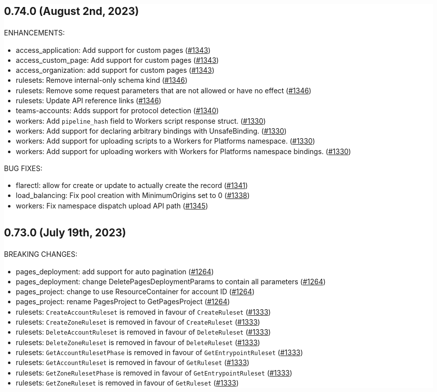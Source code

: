## 0.74.0 (August 2nd, 2023)

ENHANCEMENTS:

* access_application: Add support for custom pages ([#1343](https://github.com/onrocketdotcom/cloudflare-go/issues/1343))
* access_custom_page: Add support for custom pages ([#1343](https://github.com/onrocketdotcom/cloudflare-go/issues/1343))
* access_organization: add support for custom pages ([#1343](https://github.com/onrocketdotcom/cloudflare-go/issues/1343))
* rulesets: Remove internal-only schema kind ([#1346](https://github.com/onrocketdotcom/cloudflare-go/issues/1346))
* rulesets: Remove some request parameters that are not allowed or have no effect ([#1346](https://github.com/onrocketdotcom/cloudflare-go/issues/1346))
* rulesets: Update API reference links ([#1346](https://github.com/onrocketdotcom/cloudflare-go/issues/1346))
* teams-accounts: Adds support for protocol detection ([#1340](https://github.com/onrocketdotcom/cloudflare-go/issues/1340))
* workers: Add `pipeline_hash` field to Workers script response struct. ([#1330](https://github.com/onrocketdotcom/cloudflare-go/issues/1330))
* workers: Add support for declaring arbitrary bindings with UnsafeBinding. ([#1330](https://github.com/onrocketdotcom/cloudflare-go/issues/1330))
* workers: Add support for uploading scripts to a Workers for Platforms namespace. ([#1330](https://github.com/onrocketdotcom/cloudflare-go/issues/1330))
* workers: Add support for uploading workers with Workers for Platforms namespace bindings. ([#1330](https://github.com/onrocketdotcom/cloudflare-go/issues/1330))

BUG FIXES:

* flarectl: allow for create or update to actually create the record ([#1341](https://github.com/onrocketdotcom/cloudflare-go/issues/1341))
* load_balancing: Fix pool creation with MinimumOrigins set to 0 ([#1338](https://github.com/onrocketdotcom/cloudflare-go/issues/1338))
* workers: Fix namespace dispatch upload API path ([#1345](https://github.com/onrocketdotcom/cloudflare-go/issues/1345))

## 0.73.0 (July 19th, 2023)

BREAKING CHANGES:

* pages_deployment: add support for auto pagination ([#1264](https://github.com/onrocketdotcom/cloudflare-go/issues/1264))
* pages_deployment: change DeletePagesDeploymentParams to contain all parameters ([#1264](https://github.com/onrocketdotcom/cloudflare-go/issues/1264))
* pages_project: change to use ResourceContainer for account ID ([#1264](https://github.com/onrocketdotcom/cloudflare-go/issues/1264))
* pages_project: rename PagesProject to GetPagesProject ([#1264](https://github.com/onrocketdotcom/cloudflare-go/issues/1264))
* rulesets: `CreateAccountRuleset` is removed in favour of `CreateRuleset` ([#1333](https://github.com/onrocketdotcom/cloudflare-go/issues/1333))
* rulesets: `CreateZoneRuleset` is removed in favour of `CreateRuleset` ([#1333](https://github.com/onrocketdotcom/cloudflare-go/issues/1333))
* rulesets: `DeleteAccountRuleset` is removed in favour of `DeleteRuleset` ([#1333](https://github.com/onrocketdotcom/cloudflare-go/issues/1333))
* rulesets: `DeleteZoneRuleset` is removed in favour of `DeleteRuleset` ([#1333](https://github.com/onrocketdotcom/cloudflare-go/issues/1333))
* rulesets: `GetAccountRulesetPhase` is removed in favour of `GetEntrypointRuleset` ([#1333](https://github.com/onrocketdotcom/cloudflare-go/issues/1333))
* rulesets: `GetAccountRuleset` is removed in favour of `GetRuleset` ([#1333](https://github.com/onrocketdotcom/cloudflare-go/issues/1333))
* rulesets: `GetZoneRulesetPhase` is removed in favour of `GetEntrypointRuleset` ([#1333](https://github.com/onrocketdotcom/cloudflare-go/issues/1333))
* rulesets: `GetZoneRuleset` is removed in favour of `GetRuleset` ([#1333](https://github.com/onrocketdotcom/cloudflare-go/issues/1333))